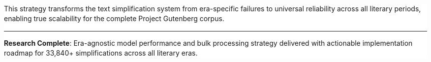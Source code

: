 This strategy transforms the text simplification system from era-specific failures to universal reliability across all literary periods, enabling true scalability for the complete Project Gutenberg corpus.

---

**Research Complete**: Era-agnostic model performance and bulk processing strategy delivered with actionable implementation roadmap for 33,840+ simplifications across all literary eras.